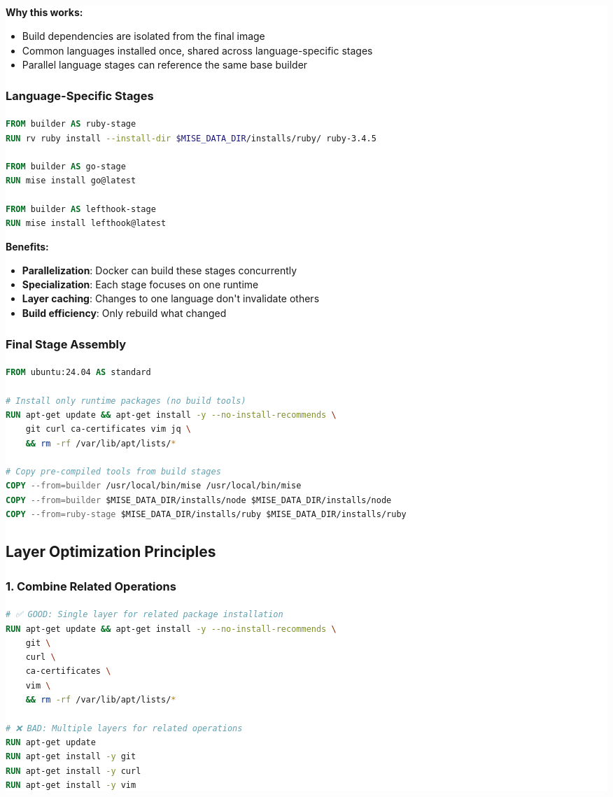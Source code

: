 
**Why this works:**
- Build dependencies are isolated from the final image
- Common languages installed once, shared across language-specific stages
- Parallel language stages can reference the same base builder

### Language-Specific Stages

```dockerfile
FROM builder AS ruby-stage
RUN rv ruby install --install-dir $MISE_DATA_DIR/installs/ruby/ ruby-3.4.5

FROM builder AS go-stage  
RUN mise install go@latest

FROM builder AS lefthook-stage
RUN mise install lefthook@latest
```

**Benefits:**
- **Parallelization**: Docker can build these stages concurrently
- **Specialization**: Each stage focuses on one runtime
- **Layer caching**: Changes to one language don't invalidate others
- **Build efficiency**: Only rebuild what changed

### Final Stage Assembly

```dockerfile
FROM ubuntu:24.04 AS standard

# Install only runtime packages (no build tools)
RUN apt-get update && apt-get install -y --no-install-recommends \
    git curl ca-certificates vim jq \
    && rm -rf /var/lib/apt/lists/*

# Copy pre-compiled tools from build stages
COPY --from=builder /usr/local/bin/mise /usr/local/bin/mise
COPY --from=builder $MISE_DATA_DIR/installs/node $MISE_DATA_DIR/installs/node
COPY --from=ruby-stage $MISE_DATA_DIR/installs/ruby $MISE_DATA_DIR/installs/ruby
```

## Layer Optimization Principles

### 1. Combine Related Operations

```dockerfile
# ✅ GOOD: Single layer for related package installation
RUN apt-get update && apt-get install -y --no-install-recommends \
    git \
    curl \
    ca-certificates \
    vim \
    && rm -rf /var/lib/apt/lists/*

# ❌ BAD: Multiple layers for related operations
RUN apt-get update
RUN apt-get install -y git
RUN apt-get install -y curl
RUN apt-get install -y vim
```
